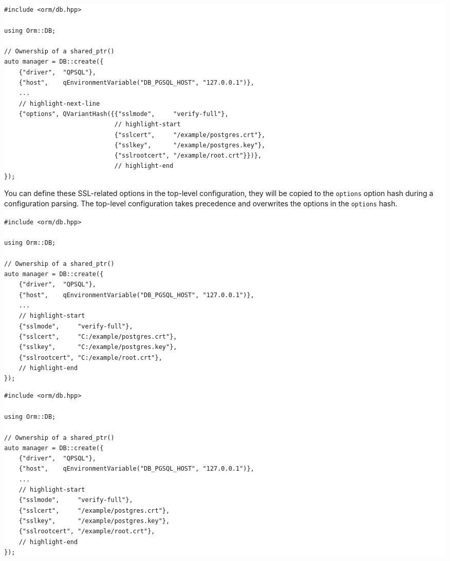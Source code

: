 </TabItem>
<TabItem value={bash} label={bash_label}>

    #include <orm/db.hpp>

    using Orm::DB;

    // Ownership of a shared_ptr()
    auto manager = DB::create({
        {"driver",  "QPSQL"},
        {"host",    qEnvironmentVariable("DB_PGSQL_HOST", "127.0.0.1")},
        ...
        // highlight-next-line
        {"options", QVariantHash({{"sslmode",     "verify-full"},
                                  // highlight-start
                                  {"sslcert",     "/example/postgres.crt"},
                                  {"sslkey",      "/example/postgres.key"},
                                  {"sslrootcert", "/example/root.crt"}})},
                                  // highlight-end
    });

</TabItem>
</Tabs>

You can define these SSL-related options in the top-level configuration, they will be copied to the `options` option hash during a configuration parsing. The top-level configuration takes precedence and overwrites the options in the `options` hash.

<Tabs groupId={shell}>
<TabItem value={pwsh} label={pwsh_label}>

    #include <orm/db.hpp>

    using Orm::DB;

    // Ownership of a shared_ptr()
    auto manager = DB::create({
        {"driver",  "QPSQL"},
        {"host",    qEnvironmentVariable("DB_PGSQL_HOST", "127.0.0.1")},
        ...
        // highlight-start
        {"sslmode",     "verify-full"},
        {"sslcert",     "C:/example/postgres.crt"},
        {"sslkey",      "C:/example/postgres.key"},
        {"sslrootcert", "C:/example/root.crt"},
        // highlight-end
    });

</TabItem>
<TabItem value={bash} label={bash_label}>

    #include <orm/db.hpp>

    using Orm::DB;

    // Ownership of a shared_ptr()
    auto manager = DB::create({
        {"driver",  "QPSQL"},
        {"host",    qEnvironmentVariable("DB_PGSQL_HOST", "127.0.0.1")},
        ...
        // highlight-start
        {"sslmode",     "verify-full"},
        {"sslcert",     "/example/postgres.crt"},
        {"sslkey",      "/example/postgres.key"},
        {"sslrootcert", "/example/root.crt"},
        // highlight-end
    });
